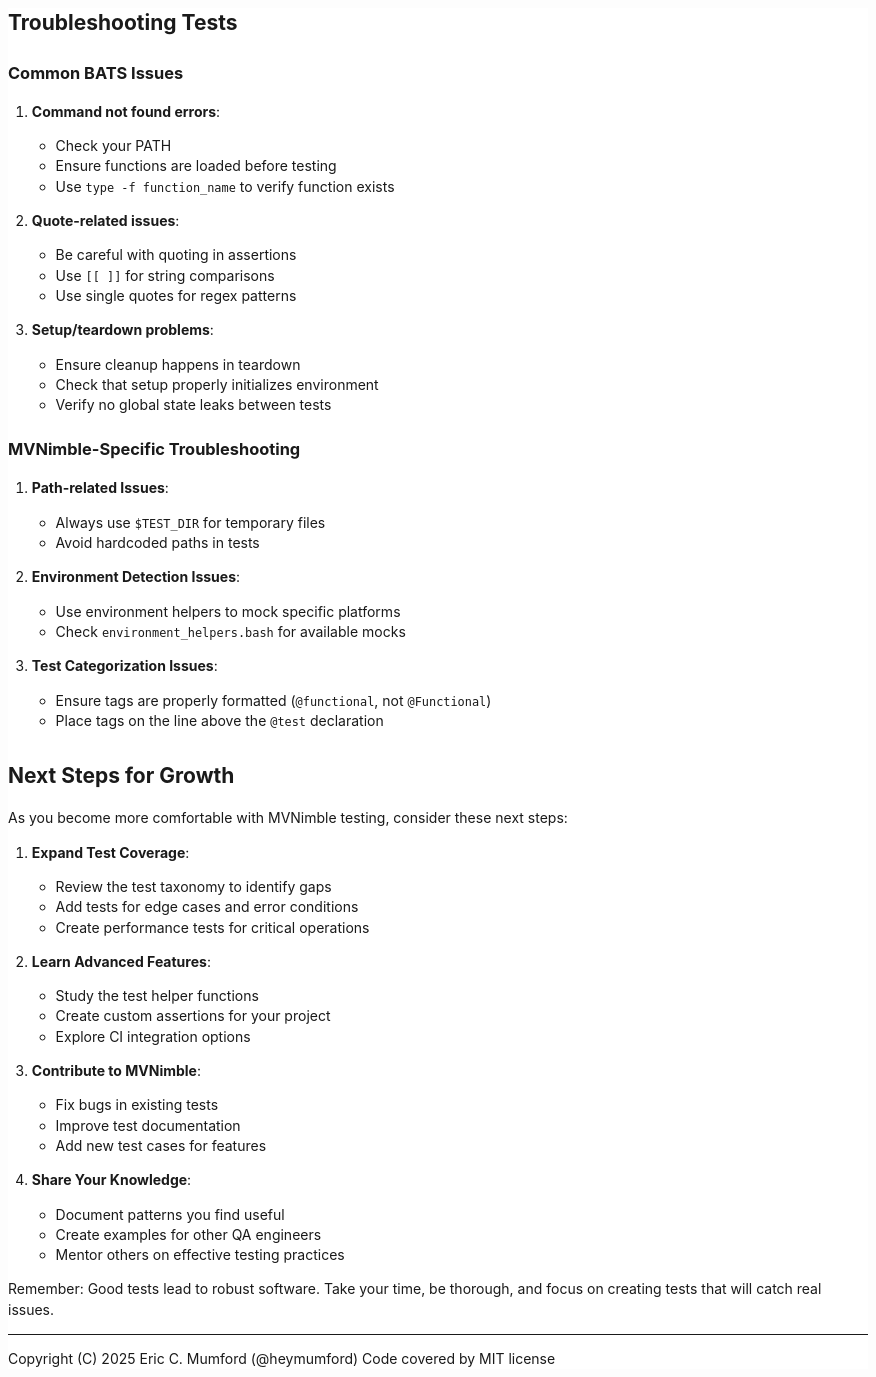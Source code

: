## Troubleshooting Tests

### Common BATS Issues

1. **Command not found errors**:
   - Check your PATH
   - Ensure functions are loaded before testing
   - Use `type -f function_name` to verify function exists

2. **Quote-related issues**:
   - Be careful with quoting in assertions
   - Use `[[ ]]` for string comparisons 
   - Use single quotes for regex patterns

3. **Setup/teardown problems**:
   - Ensure cleanup happens in teardown
   - Check that setup properly initializes environment
   - Verify no global state leaks between tests

### MVNimble-Specific Troubleshooting

1. **Path-related Issues**:
   - Always use `$TEST_DIR` for temporary files
   - Avoid hardcoded paths in tests

2. **Environment Detection Issues**:
   - Use environment helpers to mock specific platforms
   - Check `environment_helpers.bash` for available mocks

3. **Test Categorization Issues**:
   - Ensure tags are properly formatted (`@functional`, not `@Functional`)
   - Place tags on the line above the `@test` declaration

## Next Steps for Growth

As you become more comfortable with MVNimble testing, consider these next steps:

1. **Expand Test Coverage**:
   - Review the test taxonomy to identify gaps
   - Add tests for edge cases and error conditions
   - Create performance tests for critical operations

2. **Learn Advanced Features**:
   - Study the test helper functions
   - Create custom assertions for your project
   - Explore CI integration options

3. **Contribute to MVNimble**:
   - Fix bugs in existing tests
   - Improve test documentation
   - Add new test cases for features

4. **Share Your Knowledge**:
   - Document patterns you find useful
   - Create examples for other QA engineers
   - Mentor others on effective testing practices

Remember: Good tests lead to robust software. Take your time, be thorough, and focus on creating tests that will catch real issues.

---
Copyright (C) 2025 Eric C. Mumford (@heymumford) Code covered by MIT license
